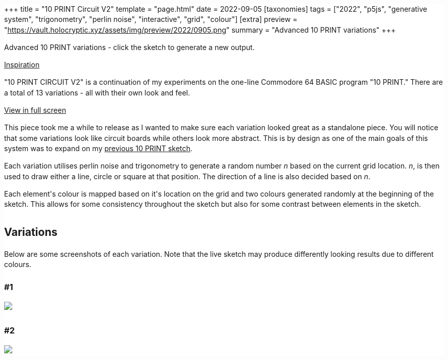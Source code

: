 +++
title = "10 PRINT Circuit V2"
template = "page.html"
date = 2022-09-05
[taxonomies]
tags = ["2022", "p5js", "generative system", "trigonometry", "perlin noise", "interactive", "grid", "colour"]
[extra]
preview = "https://vault.holocryptic.xyz/assets/img/preview/2022/0905.png"
summary = "Advanced 10 PRINT variations"
+++

Advanced 10 PRINT variations - click the sketch to generate a new output.

<a target=_blank href="https://gorillasun.de/blog/perlin-noise-surface-textures-and-scrolling-tricks">Inspiration</a>

<embed
type="text/html"
src="https://vault.holocryptic.xyz/src/2022/0905"
width="500"
height="500"
/>

"10 PRINT CIRCUIT V2" is a continuation of my experiments on the one-line Commodore 64 BASIC program "10 PRINT." There are a total of 13 variations - all with their own look and feel.

<a target=_blank href="https://vault.holocryptic.xyz/src/2022/0905">View in full screen</a>

This piece took me a while to release as I wanted to make sure each variation looked great as a standalone piece. You will notice that some variations look like circuit boards while others look more abstract. This is by design as one of the main goals of this system was to expand on my <a traget=_blank href="/201221">previous 10 PRINT sketch</a>.

Each variation utilises perlin noise and trigonometry to generate a random number _n_ based on the current grid location. _n_, is then used to draw either a line, circle or square at that position. The direction of a line is also decided based on _n_.

Each element's colour is mapped based on it's location on the grid and two colours generated randomly at the beginning of the sketch. This allows for some consistency throughout the sketch but also for some contrast between elements in the sketch.

## Variations

Below are some screenshots of each variation. Note that the live sketch may produce differently looking results due to different colours.

### #1

<img src="https://pbs.twimg.com/media/Fag4bVgUEAEZwkj?format=jpg&name=medium" width="300px"/>

### #2

<img src="https://pbs.twimg.com/media/FawAryuakAAXv4F?format=jpg&name=medium" width="300px"/>
